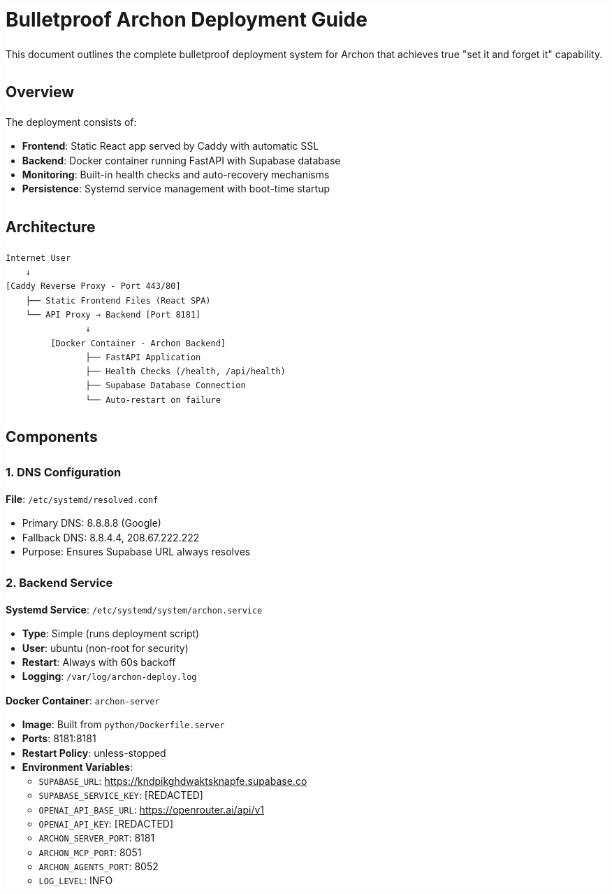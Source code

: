 # Bulletproof Archon Deployment Guide

This document outlines the complete bulletproof deployment system for Archon that achieves true "set it and forget it" capability.

## Overview

The deployment consists of:
- **Frontend**: Static React app served by Caddy with automatic SSL
- **Backend**: Docker container running FastAPI with Supabase database
- **Monitoring**: Built-in health checks and auto-recovery mechanisms
- **Persistence**: Systemd service management with boot-time startup

## Architecture

```
Internet User
    ↓
[Caddy Reverse Proxy - Port 443/80]
    ├── Static Frontend Files (React SPA)
    └── API Proxy → Backend [Port 8181]
                ↓
         [Docker Container - Archon Backend]
                ├── FastAPI Application
                ├── Health Checks (/health, /api/health)
                ├── Supabase Database Connection
                └── Auto-restart on failure
```

## Components

### 1. DNS Configuration
**File**: `/etc/systemd/resolved.conf`
- Primary DNS: 8.8.8.8 (Google)
- Fallback DNS: 8.8.4.4, 208.67.222.222
- Purpose: Ensures Supabase URL always resolves

### 2. Backend Service
**Systemd Service**: `/etc/systemd/system/archon.service`
- **Type**: Simple (runs deployment script)
- **User**: ubuntu (non-root for security)
- **Restart**: Always with 60s backoff
- **Logging**: `/var/log/archon-deploy.log`

**Docker Container**: `archon-server`
- **Image**: Built from `python/Dockerfile.server`
- **Ports**: 8181:8181
- **Restart Policy**: unless-stopped
- **Environment Variables**:
  - `SUPABASE_URL`: https://kndpikghdwaktsknapfe.supabase.co
  - `SUPABASE_SERVICE_KEY`: [REDACTED]
  - `OPENAI_API_BASE_URL`: https://openrouter.ai/api/v1
  - `OPENAI_API_KEY`: [REDACTED]
  - `ARCHON_SERVER_PORT`: 8181
  - `ARCHON_MCP_PORT`: 8051
  - `ARCHON_AGENTS_PORT`: 8052
  - `LOG_LEVEL`: INFO
